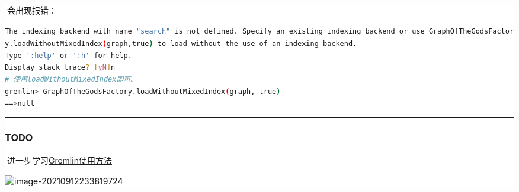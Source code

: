 ​	会出现报错：

```bash
The indexing backend with name "search" is not defined. Specify an existing indexing backend or use GraphOfTheGodsFactory.loadWithoutMixedIndex(graph,true) to load without the use of an indexing backend.
Type ':help' or ':h' for help.
Display stack trace? [yN]n
# 使用loadWithoutMixedIndex即可。
gremlin> GraphOfTheGodsFactory.loadWithoutMixedIndex(graph, true)
==>null
```



---------

### TODO

​	进一步学习[Gremlin使用方法](https://docs.janusgraph.org/getting-started/gremlin/)

![image-20210912233819724](C:\Users\11251\AppData\Roaming\Typora\typora-user-images\image-20210912233819724.png)

